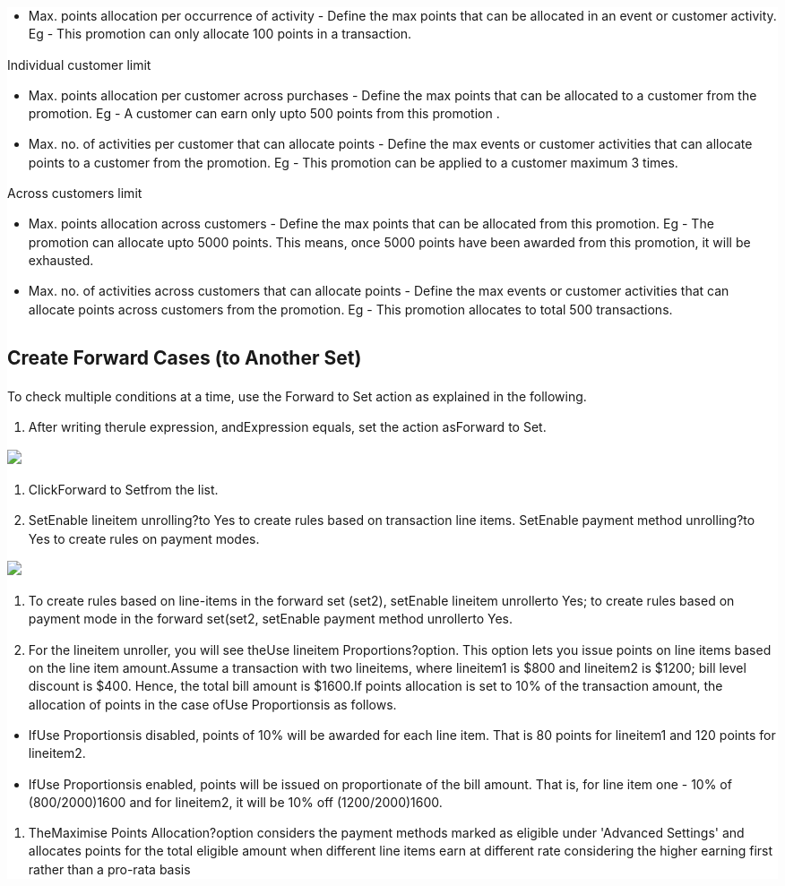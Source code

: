 - Max. points allocation per occurrence of activity - Define the max points that can be allocated in an event or customer activity. Eg - This promotion can only allocate 100 points in a transaction.

Individual customer limit

- Max. points allocation per customer across purchases - Define the max points that can be allocated to a customer from the promotion.  Eg - A customer can earn only upto 500 points from this promotion .

- Max. no. of activities per customer that can allocate points - Define the max events or customer activities that can allocate points to a customer from the promotion. Eg - This promotion can be applied to a customer maximum 3 times.

Across customers limit

- Max. points allocation across customers - Define the max points that can be allocated from this promotion. Eg - The promotion can allocate upto 5000 points. This means, once 5000 points have been awarded from this promotion, it will be exhausted.

- Max. no. of activities across customers that can allocate points - Define the max events or customer activities that can allocate points across customers from the promotion. Eg - This promotion allocates to total 500 transactions.

## Create Forward Cases (to Another Set)

To check multiple conditions at a time, use the Forward to Set action as explained in the following.

1. After writing therule expression, andExpression equals, set the action asForward to Set.

![](https://files.readme.io/b6f1f7f-Screenshot_126.png)

1. ClickForward to Setfrom the list.

2. SetEnable lineitem unrolling?to Yes to create rules based on transaction line items. SetEnable payment method unrolling?to Yes to create rules on payment modes.

![](https://files.readme.io/aa1d6ad-Screenshot_121.png)

1. To create rules based on line-items in the forward set (set2), setEnable lineitem unrollerto Yes; to create rules based on payment mode in the forward set(set2, setEnable payment method unrollerto Yes.

2. For the lineitem unroller, you will see theUse lineitem Proportions?option. This option lets you issue points on line items based on the line item amount.Assume a transaction with two lineitems, where lineitem1 is $800 and lineitem2 is $1200; bill level discount is $400. Hence, the total bill amount is $1600.If points allocation is set to 10% of the transaction amount, the allocation of points in the case ofUse Proportionsis as follows.

- IfUse Proportionsis disabled, points of 10% will be awarded for each line item. That is 80 points for lineitem1 and 120 points for lineitem2.

- IfUse Proportionsis enabled, points will be issued on proportionate of the bill amount. That is, for line item one - 10% of (800/2000)1600 and for lineitem2, it will be 10% off (1200/2000)1600.

1. TheMaximise Points Allocation?option considers the payment methods marked as eligible under 'Advanced Settings' and allocates points for the total eligible amount when different line items earn at different rate considering the higher earning first rather than a pro-rata basis
